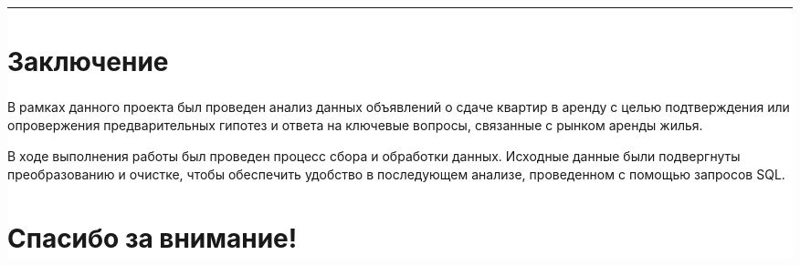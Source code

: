 ***

# Заключение

В рамках данного проекта был проведен анализ данных объявлений о сдаче квартир в аренду с целью подтверждения или опровержения предварительных гипотез и ответа на ключевые вопросы, связанные с рынком аренды жилья. 

В ходе выполнения работы был проведен процесс сбора и обработки данных. Исходные данные были подвергнуты преобразованию и очистке, чтобы обеспечить удобство в последующем анализе, проведенном с помощью запросов SQL.

# Спасибо за внимание!
